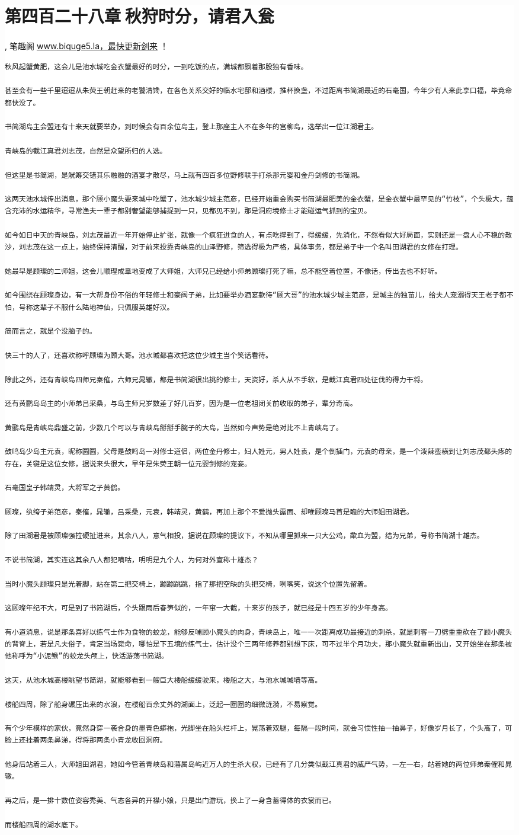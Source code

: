 # 第四百二十八章 秋狩时分，请君入瓮
, 笔趣阁 www.biquge5.la，最快更新剑来 ！

    秋风起蟹黄肥，这会儿是池水城吃金衣蟹最好的时分，一到吃饭的点，满城都飘着那股独有香味。

    甚至会有一些千里迢迢从朱荧王朝赶来的老饕清馋，在各色关系交好的临水宅邸和酒楼，推杯换盏，不过距离书简湖最近的石毫国，今年少有人来此享口福，毕竟命都快没了。

    书简湖岛主会盟还有十来天就要举办，到时候会有百余位岛主，登上那座主人不在多年的宫柳岛，选举出一位江湖君主。

    青峡岛的截江真君刘志茂，自然是众望所归的人选。

    但这里是书简湖，是觥筹交错其乐融融的酒宴才散尽，马上就有四百多位野修联手打杀那元婴和金丹剑修的书简湖。

    这两天池水城传出消息，那个顾小魔头要来城中吃蟹了，池水城少城主范彦，已经开始重金购买书简湖最肥美的金衣蟹，是金衣蟹中最罕见的“竹枝”，个头极大，蕴含充沛的水运精华，寻常渔夫一辈子都别奢望能够捕捉到一只，见都见不到，那是洞府境修士才能碰运气抓到的宝贝。

    如今如日中天的青峡岛，刘志茂最近一年开始停止扩张，就像一个疯狂进食的人，有点吃撑到了，得缓缓，先消化，不然看似大好局面，实则还是一盘人心不稳的散沙，刘志茂在这一点上，始终保持清醒，对于前来投靠青峡岛的山泽野修，筛选得极为严格，具体事务，都是弟子中一个名叫田湖君的女修在打理。

    她最早是顾璨的二师姐，这会儿顺理成章地变成了大师姐，大师兄已经给小师弟顾璨打死了嘛，总不能空着位置，不像话，传出去也不好听。

    如今围绕在顾璨身边，有一大帮身份不俗的年轻修士和豪阀子弟，比如要举办酒宴款待“顾大哥”的池水城少城主范彦，是城主的独苗儿，给夫人宠溺得天王老子都不怕，号称这辈子不服什么陆地神仙，只佩服英雄好汉。

    简而言之，就是个没脑子的。

    快三十的人了，还喜欢称呼顾璨为顾大哥。池水城都喜欢把这位少城主当个笑话看待。

    除此之外，还有青峡岛四师兄秦傕，六师兄晁辙，都是书简湖很出挑的修士，天资好，杀人从不手软，是截江真君四处征伐的得力干将。

    还有黄鹂岛岛主的小师弟吕采桑，与岛主师兄岁数差了好几百岁，因为是一位老祖闭关前收取的弟子，辈分奇高。

    黄鹂岛是青峡岛鼎盛之前，少数几个可以与青峡岛掰掰手腕子的大岛，当然如今声势是绝对比不上青峡岛了。

    鼓鸣岛少岛主元袁，昵称圆圆，父母是鼓鸣岛一对修士道侣，两位金丹修士，妇人姓元，男人姓袁，是个倒插门，元袁的母亲，是一个泼辣蛮横到让刘志茂都头疼的存在，关键是这位女修，据说来头很大，早年是朱荧王朝一位元婴剑修的宠妾。

    石毫国皇子韩靖灵，大将军之子黄鹤。

    顾璨，纨绔子弟范彦，秦傕，晁辙，吕采桑，元袁，韩靖灵，黄鹤，再加上那个不爱抛头露面、却唯顾璨马首是瞻的大师姐田湖君。

    除了田湖君是被顾璨强拉硬扯进来，其余八人，意气相投，据说在顾璨的提议下，不知从哪里抓来一只大公鸡，歃血为盟，结为兄弟，号称书简湖十雄杰。

    不说书简湖，其实连这其余八人都犯嘀咕，明明是九个人，为何对外宣称十雄杰？

    当时小魔头顾璨只是光着脚，站在第二把交椅上，蹦蹦跳跳，指了那把空缺的头把交椅，咧嘴笑，说这个位置先留着。

    这顾璨年纪不大，可是到了书简湖后，个头跟雨后春笋似的，一年窜一大截，十来岁的孩子，就已经是十四五岁的少年身高。

    有小道消息，说是那条喜好以练气士作为食物的蛟龙，能够反哺顾小魔头的肉身，青峡岛上，唯一一次距离成功最接近的刺杀，就是刺客一刀劈重重砍在了顾小魔头的背脊上，若是凡夫俗子，肯定当场毙命，哪怕是下五境的练气士，估计没个三两年修养都别想下床，可不过半个月功夫，那小魔头就重新出山，又开始坐在那条被他称呼为“小泥鳅”的蛟龙头颅上，快活游荡书简湖。

    这天，从池水城高楼眺望书简湖，就能够看到一艘巨大楼船缓缓驶来，楼船之大，与池水城城墙等高。

    楼船四周，除了船身碾压出来的水浪，在楼船百余丈外的湖面上，泛起一圈圈的细微涟漪，不易察觉。

    有个少年模样的家伙，竟然身穿一袭合身的墨青色蟒袍，光脚坐在船头栏杆上，晃荡着双腿，每隔一段时间，就会习惯性抽一抽鼻子，好像岁月长了，个头高了，可脸上还挂着两条鼻涕，得将那两条小青龙收回洞府。

    他身后站着三人，大师姐田湖君，她如今管着青峡岛和藩属岛屿近万人的生杀大权，已经有了几分类似截江真君的威严气势，一左一右，站着她的两位师弟秦傕和晁辙。

    再之后，是一排十数位姿容秀美、气态各异的开襟小娘，只是出门游玩，换上了一身含蓄得体的衣裳而已。

    而楼船四周的湖水底下。

